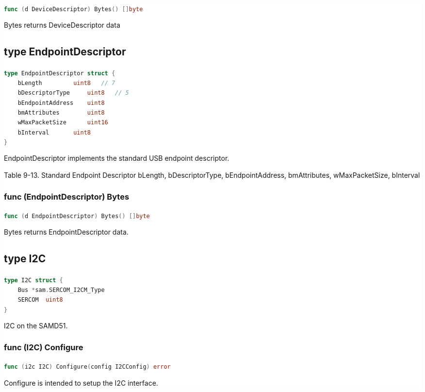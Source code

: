```go
func (d DeviceDescriptor) Bytes() []byte
```

Bytes returns DeviceDescriptor data




## type EndpointDescriptor

```go
type EndpointDescriptor struct {
	bLength			uint8	// 7
	bDescriptorType		uint8	// 5
	bEndpointAddress	uint8
	bmAttributes		uint8
	wMaxPacketSize		uint16
	bInterval		uint8
}
```

EndpointDescriptor implements the standard USB endpoint descriptor.

Table 9-13. Standard Endpoint Descriptor
bLength, bDescriptorType, bEndpointAddress, bmAttributes, wMaxPacketSize, bInterval



### func (EndpointDescriptor) Bytes

```go
func (d EndpointDescriptor) Bytes() []byte
```

Bytes returns EndpointDescriptor data.




## type I2C

```go
type I2C struct {
	Bus	*sam.SERCOM_I2CM_Type
	SERCOM	uint8
}
```

I2C on the SAMD51.



### func (I2C) Configure

```go
func (i2c I2C) Configure(config I2CConfig) error
```

Configure is intended to setup the I2C interface.
